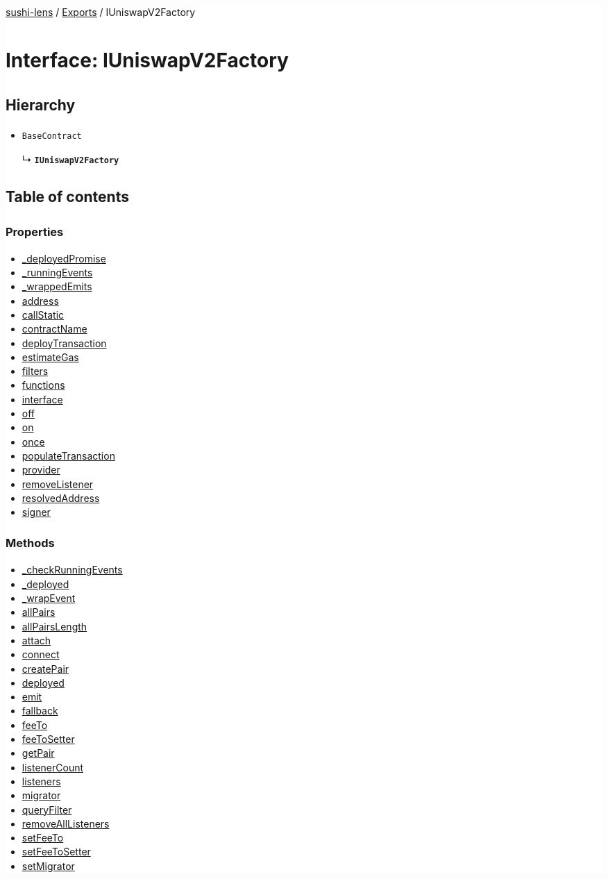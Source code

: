 [sushi-lens](../README.md) / [Exports](../modules.md) / IUniswapV2Factory

# Interface: IUniswapV2Factory

## Hierarchy

- `BaseContract`

  ↳ **`IUniswapV2Factory`**

## Table of contents

### Properties

- [\_deployedPromise](IUniswapV2Factory.md#_deployedpromise)
- [\_runningEvents](IUniswapV2Factory.md#_runningevents)
- [\_wrappedEmits](IUniswapV2Factory.md#_wrappedemits)
- [address](IUniswapV2Factory.md#address)
- [callStatic](IUniswapV2Factory.md#callstatic)
- [contractName](IUniswapV2Factory.md#contractname)
- [deployTransaction](IUniswapV2Factory.md#deploytransaction)
- [estimateGas](IUniswapV2Factory.md#estimategas)
- [filters](IUniswapV2Factory.md#filters)
- [functions](IUniswapV2Factory.md#functions)
- [interface](IUniswapV2Factory.md#interface)
- [off](IUniswapV2Factory.md#off)
- [on](IUniswapV2Factory.md#on)
- [once](IUniswapV2Factory.md#once)
- [populateTransaction](IUniswapV2Factory.md#populatetransaction)
- [provider](IUniswapV2Factory.md#provider)
- [removeListener](IUniswapV2Factory.md#removelistener)
- [resolvedAddress](IUniswapV2Factory.md#resolvedaddress)
- [signer](IUniswapV2Factory.md#signer)

### Methods

- [\_checkRunningEvents](IUniswapV2Factory.md#_checkrunningevents)
- [\_deployed](IUniswapV2Factory.md#_deployed)
- [\_wrapEvent](IUniswapV2Factory.md#_wrapevent)
- [allPairs](IUniswapV2Factory.md#allpairs)
- [allPairsLength](IUniswapV2Factory.md#allpairslength)
- [attach](IUniswapV2Factory.md#attach)
- [connect](IUniswapV2Factory.md#connect)
- [createPair](IUniswapV2Factory.md#createpair)
- [deployed](IUniswapV2Factory.md#deployed)
- [emit](IUniswapV2Factory.md#emit)
- [fallback](IUniswapV2Factory.md#fallback)
- [feeTo](IUniswapV2Factory.md#feeto)
- [feeToSetter](IUniswapV2Factory.md#feetosetter)
- [getPair](IUniswapV2Factory.md#getpair)
- [listenerCount](IUniswapV2Factory.md#listenercount)
- [listeners](IUniswapV2Factory.md#listeners)
- [migrator](IUniswapV2Factory.md#migrator)
- [queryFilter](IUniswapV2Factory.md#queryfilter)
- [removeAllListeners](IUniswapV2Factory.md#removealllisteners)
- [setFeeTo](IUniswapV2Factory.md#setfeeto)
- [setFeeToSetter](IUniswapV2Factory.md#setfeetosetter)
- [setMigrator](IUniswapV2Factory.md#setmigrator)
